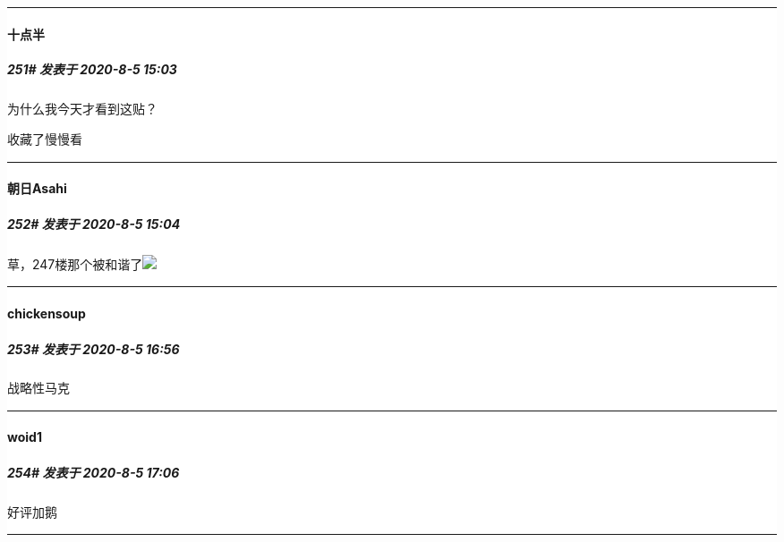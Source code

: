 


*****

####  十点半  
##### 251#       发表于 2020-8-5 15:03




为什么我今天才看到这贴？

收藏了慢慢看







*****

####  朝日Asahi  
##### 252#       发表于 2020-8-5 15:04




草，247楼那个被和谐了<img src="https://static.saraba1st.com/image/smiley/face2017/044.png" referrerpolicy="no-referrer">







*****

####  chickensoup  
##### 253#       发表于 2020-8-5 16:56




战略性马克







*****

####  woid1  
##### 254#       发表于 2020-8-5 17:06




好评加鹅







*****
